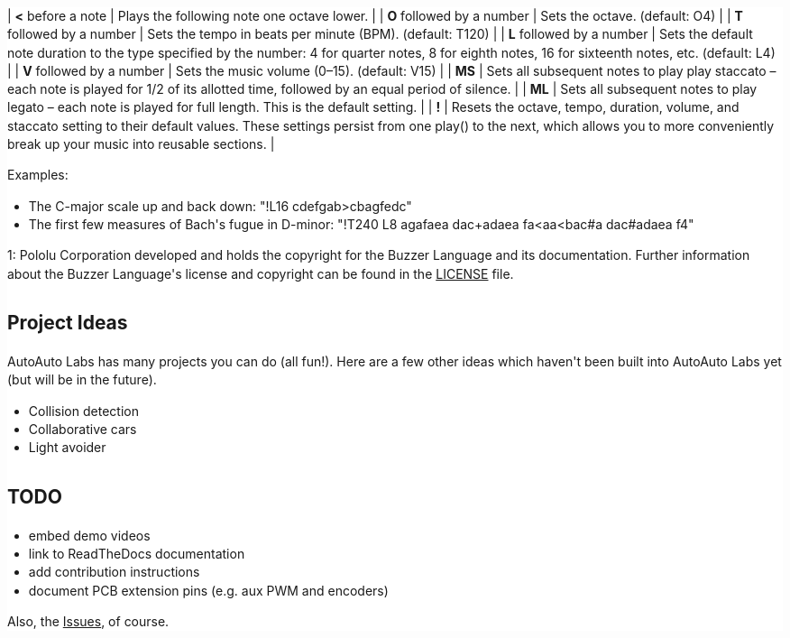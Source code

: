| **<** before a note         | Plays the following note one octave lower. |
| **O** followed by a number  | Sets the octave. (default: O4) |
| **T** followed by a number  | Sets the tempo in beats per minute (BPM). (default: T120) |
| **L** followed by a number  | Sets the default note duration to the type specified by the number: 4 for quarter notes, 8 for eighth notes, 16 for sixteenth notes, etc. (default: L4) |
| **V** followed by a number  | Sets the music volume (0–15). (default: V15) |
| **MS**                      | Sets all subsequent notes to play play staccato – each note is played for 1/2 of its allotted time, followed by an equal period of silence. |
| **ML**                      | Sets all subsequent notes to play legato – each note is played for full length. This is the default setting. |
| **!**                       | Resets the octave, tempo, duration, volume, and staccato setting to their default values. These settings persist from one play() to the next, which allows you to more conveniently break up your music into reusable sections. |

Examples:
 - The C-major scale up and back down: "!L16 cdefgab&gt;cbagfedc"
 - The first few measures of Bach's fugue in D-minor: "!T240 L8 agafaea dac+adaea fa&lt;aa&lt;bac#a dac#adaea f4"

<a name="buzzer-language-copyright">1</a>: Pololu Corporation developed and holds the copyright for the Buzzer Language and its documentation. Further information about the Buzzer Language's license and copyright can be found in the [LICENSE](./LICENSE) file.

## Project Ideas

AutoAuto Labs has many projects you can do (all fun!). Here are a few other ideas
which haven't been built into AutoAuto Labs yet (but will be in the future).

- Collision detection
- Collaborative cars
- Light avoider

## TODO

- embed demo videos
- link to ReadTheDocs documentation
- add contribution instructions
- document PCB extension pins (e.g. aux PWM and encoders)

Also, the [Issues](https://github.com/AutoAutoAI/libauto/issues), of course.


